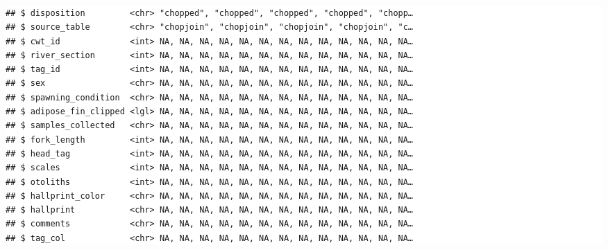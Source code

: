     ## $ disposition         <chr> "chopped", "chopped", "chopped", "chopped", "chopp…
    ## $ source_table        <chr> "chopjoin", "chopjoin", "chopjoin", "chopjoin", "c…
    ## $ cwt_id              <int> NA, NA, NA, NA, NA, NA, NA, NA, NA, NA, NA, NA, NA…
    ## $ river_section       <int> NA, NA, NA, NA, NA, NA, NA, NA, NA, NA, NA, NA, NA…
    ## $ tag_id              <int> NA, NA, NA, NA, NA, NA, NA, NA, NA, NA, NA, NA, NA…
    ## $ sex                 <chr> NA, NA, NA, NA, NA, NA, NA, NA, NA, NA, NA, NA, NA…
    ## $ spawning_condition  <chr> NA, NA, NA, NA, NA, NA, NA, NA, NA, NA, NA, NA, NA…
    ## $ adipose_fin_clipped <lgl> NA, NA, NA, NA, NA, NA, NA, NA, NA, NA, NA, NA, NA…
    ## $ samples_collected   <chr> NA, NA, NA, NA, NA, NA, NA, NA, NA, NA, NA, NA, NA…
    ## $ fork_length         <int> NA, NA, NA, NA, NA, NA, NA, NA, NA, NA, NA, NA, NA…
    ## $ head_tag            <int> NA, NA, NA, NA, NA, NA, NA, NA, NA, NA, NA, NA, NA…
    ## $ scales              <int> NA, NA, NA, NA, NA, NA, NA, NA, NA, NA, NA, NA, NA…
    ## $ otoliths            <int> NA, NA, NA, NA, NA, NA, NA, NA, NA, NA, NA, NA, NA…
    ## $ hallprint_color     <chr> NA, NA, NA, NA, NA, NA, NA, NA, NA, NA, NA, NA, NA…
    ## $ hallprint           <chr> NA, NA, NA, NA, NA, NA, NA, NA, NA, NA, NA, NA, NA…
    ## $ comments            <chr> NA, NA, NA, NA, NA, NA, NA, NA, NA, NA, NA, NA, NA…
    ## $ tag_col             <chr> NA, NA, NA, NA, NA, NA, NA, NA, NA, NA, NA, NA, NA…
